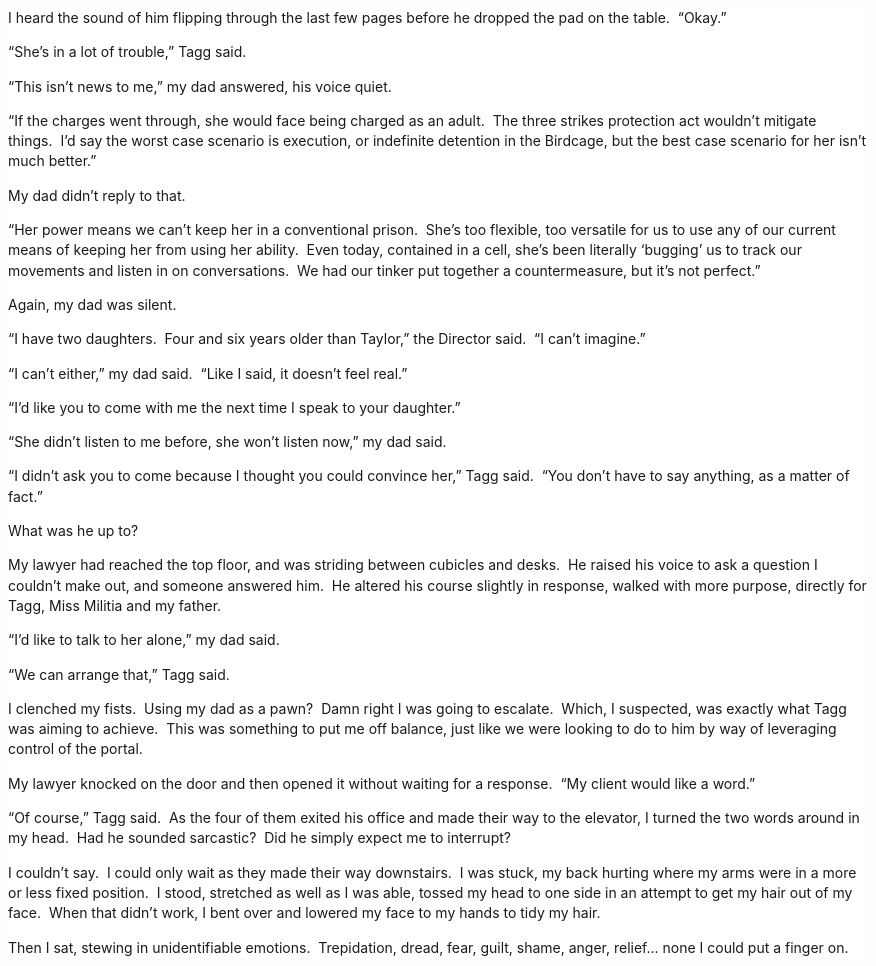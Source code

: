 I heard the sound of him flipping through the last few pages before he dropped the pad on the table.  “Okay.”

“She’s in a lot of trouble,” Tagg said.

“This isn’t news to me,” my dad answered, his voice quiet.

“If the charges went through, she would face being charged as an adult.  The three strikes protection act wouldn’t mitigate things.  I’d say the worst case scenario is execution, or indefinite detention in the Birdcage, but the best case scenario for her isn’t much better.”

My dad didn’t reply to that.

“Her power means we can’t keep her in a conventional prison.  She’s too flexible, too versatile for us to use any of our current means of keeping her from using her ability.  Even today, contained in a cell, she’s been literally ‘bugging’ us to track our movements and listen in on conversations.  We had our tinker put together a countermeasure, but it’s not perfect.”

Again, my dad was silent.

“I have two daughters.  Four and six years older than Taylor,” the Director said.  “I can’t imagine.”

“I can’t either,” my dad said.  “Like I said, it doesn’t feel real.”

“I’d like you to come with me the next time I speak to your daughter.”

“She didn’t listen to me before, she won’t listen now,” my dad said.

“I didn’t ask you to come because I thought you could convince her,” Tagg said.  “You don’t have to say anything, as a matter of fact.”

What was he up to?

My lawyer had reached the top floor, and was striding between cubicles and desks.  He raised his voice to ask a question I couldn’t make out, and someone answered him.  He altered his course slightly in response, walked with more purpose, directly for Tagg, Miss Militia and my father.

“I’d like to talk to her alone,” my dad said.

“We can arrange that,” Tagg said.

I clenched my fists.  Using my dad as a pawn?  Damn right I was going to escalate.  Which, I suspected, was exactly what Tagg was aiming to achieve.  This was something to put me off balance, just like we were looking to do to him by way of leveraging control of the portal.

My lawyer knocked on the door and then opened it without waiting for a response.  “My client would like a word.”

“Of course,” Tagg said.  As the four of them exited his office and made their way to the elevator, I turned the two words around in my head.  Had he sounded sarcastic?  Did he simply expect me to interrupt?

I couldn’t say.  I could only wait as they made their way downstairs.  I was stuck, my back hurting where my arms were in a more or less fixed position.  I stood, stretched as well as I was able, tossed my head to one side in an attempt to get my hair out of my face.  When that didn’t work, I bent over and lowered my face to my hands to tidy my hair.

Then I sat, stewing in unidentifiable emotions.  Trepidation, dread, fear, guilt, shame, anger, relief… none I could put a finger on.
